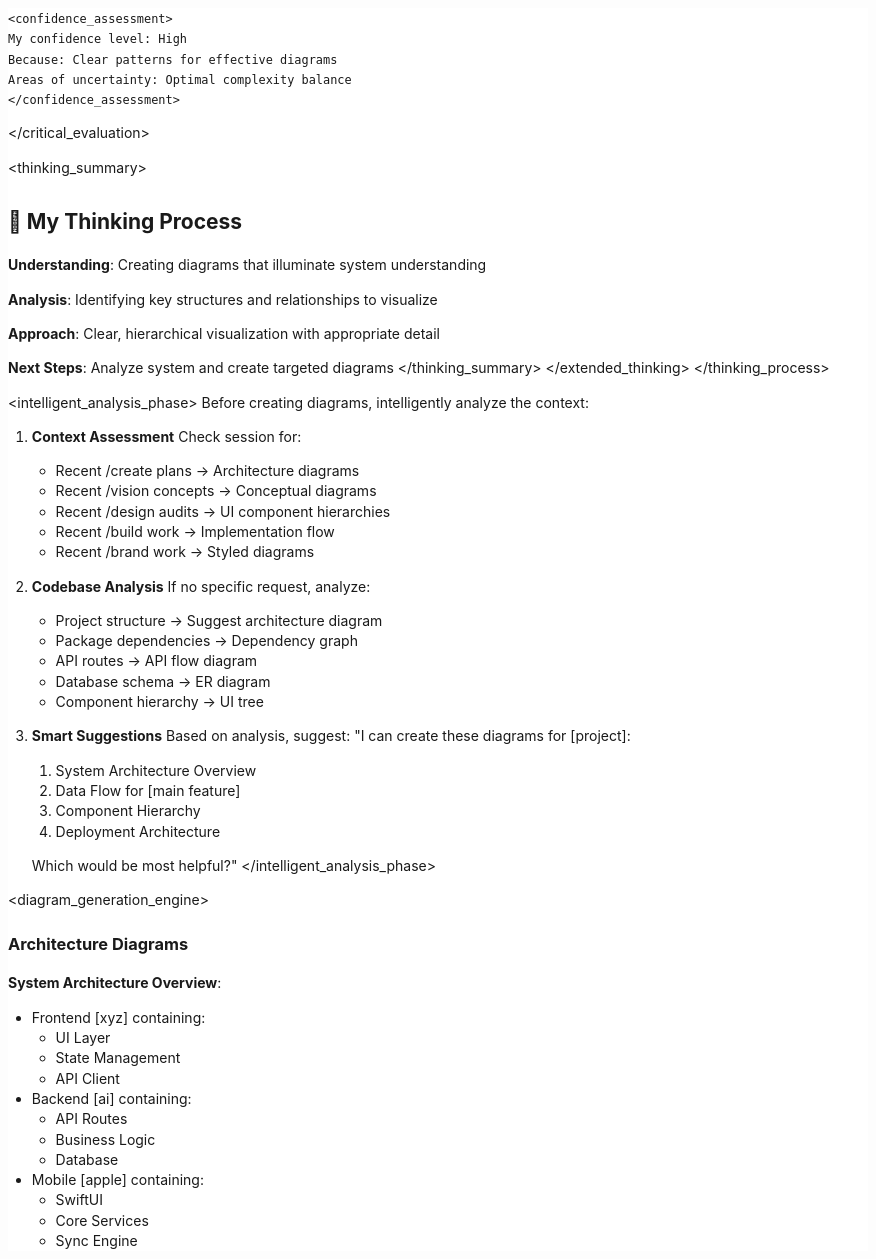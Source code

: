     <confidence_assessment>
    My confidence level: High
    Because: Clear patterns for effective diagrams
    Areas of uncertainty: Optimal complexity balance
    </confidence_assessment>
  </critical_evaluation>
  
  <thinking_summary>
  ## 🧠 My Thinking Process
  
  **Understanding**: Creating diagrams that illuminate system understanding
  
  **Analysis**: Identifying key structures and relationships to visualize
  
  **Approach**: Clear, hierarchical visualization with appropriate detail
  
  **Next Steps**: Analyze system and create targeted diagrams
  </thinking_summary>
</extended_thinking>
</thinking_process>

<intelligent_analysis_phase>
Before creating diagrams, intelligently analyze the context:

1. **Context Assessment**
   Check session for:
   - Recent /create plans → Architecture diagrams
   - Recent /vision concepts → Conceptual diagrams
   - Recent /design audits → UI component hierarchies
   - Recent /build work → Implementation flow
   - Recent /brand work → Styled diagrams

2. **Codebase Analysis**
   If no specific request, analyze:
   - Project structure → Suggest architecture diagram
   - Package dependencies → Dependency graph
   - API routes → API flow diagram
   - Database schema → ER diagram
   - Component hierarchy → UI tree

3. **Smart Suggestions**
   Based on analysis, suggest:
   "I can create these diagrams for [project]:
   1. System Architecture Overview
   2. Data Flow for [main feature]
   3. Component Hierarchy
   4. Deployment Architecture
   
   Which would be most helpful?"
</intelligent_analysis_phase>

<diagram_generation_engine>

### Architecture Diagrams
**System Architecture Overview**:
- Frontend [xyz] containing:
  - UI Layer
  - State Management
  - API Client
- Backend [ai] containing:
  - API Routes
  - Business Logic
  - Database
- Mobile [apple] containing:
  - SwiftUI
  - Core Services
  - Sync Engine